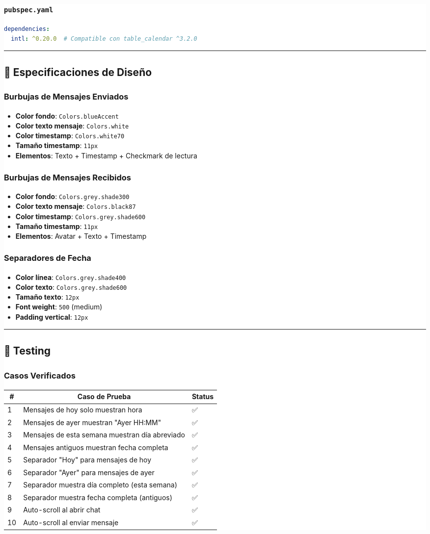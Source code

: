 
### `pubspec.yaml`
```yaml
dependencies:
  intl: ^0.20.0  # Compatible con table_calendar ^3.2.0
```

---

## 🎨 Especificaciones de Diseño

### Burbujas de Mensajes Enviados
- **Color fondo**: `Colors.blueAccent`
- **Color texto mensaje**: `Colors.white`
- **Color timestamp**: `Colors.white70`
- **Tamaño timestamp**: `11px`
- **Elementos**: Texto + Timestamp + Checkmark de lectura

### Burbujas de Mensajes Recibidos
- **Color fondo**: `Colors.grey.shade300`
- **Color texto mensaje**: `Colors.black87`
- **Color timestamp**: `Colors.grey.shade600`
- **Tamaño timestamp**: `11px`
- **Elementos**: Avatar + Texto + Timestamp

### Separadores de Fecha
- **Color línea**: `Colors.grey.shade400`
- **Color texto**: `Colors.grey.shade600`
- **Tamaño texto**: `12px`
- **Font weight**: `500` (medium)
- **Padding vertical**: `12px`

---

## 🧪 Testing

### Casos Verificados
| # | Caso de Prueba | Status |
|---|----------------|--------|
| 1 | Mensajes de hoy solo muestran hora | ✅ |
| 2 | Mensajes de ayer muestran "Ayer HH:MM" | ✅ |
| 3 | Mensajes de esta semana muestran día abreviado | ✅ |
| 4 | Mensajes antiguos muestran fecha completa | ✅ |
| 5 | Separador "Hoy" para mensajes de hoy | ✅ |
| 6 | Separador "Ayer" para mensajes de ayer | ✅ |
| 7 | Separador muestra día completo (esta semana) | ✅ |
| 8 | Separador muestra fecha completa (antiguos) | ✅ |
| 9 | Auto-scroll al abrir chat | ✅ |
| 10 | Auto-scroll al enviar mensaje | ✅ |
